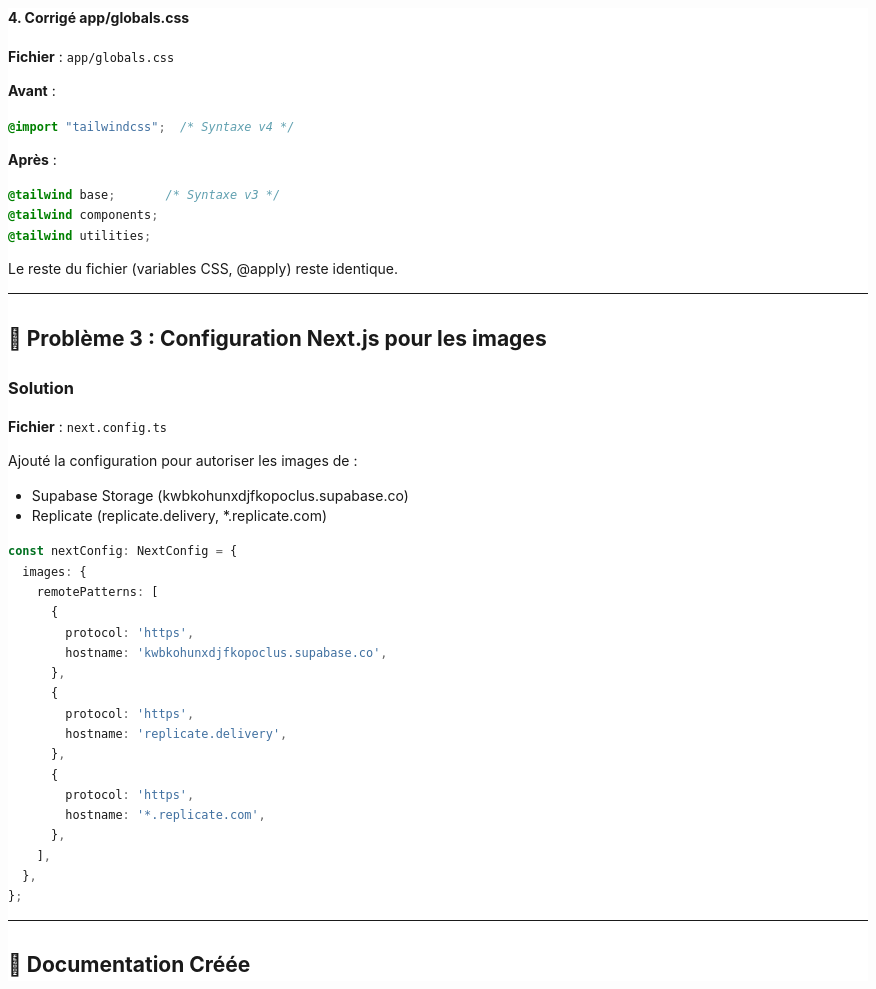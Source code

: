 #### 4. Corrigé app/globals.css
**Fichier** : `app/globals.css`

**Avant** :
```css
@import "tailwindcss";  /* Syntaxe v4 */
```

**Après** :
```css
@tailwind base;       /* Syntaxe v3 */
@tailwind components;
@tailwind utilities;
```

Le reste du fichier (variables CSS, @apply) reste identique.

---

## 🔧 Problème 3 : Configuration Next.js pour les images

### Solution
**Fichier** : `next.config.ts`

Ajouté la configuration pour autoriser les images de :
- Supabase Storage (kwbkohunxdjfkopoclus.supabase.co)
- Replicate (replicate.delivery, *.replicate.com)

```typescript
const nextConfig: NextConfig = {
  images: {
    remotePatterns: [
      {
        protocol: 'https',
        hostname: 'kwbkohunxdjfkopoclus.supabase.co',
      },
      {
        protocol: 'https',
        hostname: 'replicate.delivery',
      },
      {
        protocol: 'https',
        hostname: '*.replicate.com',
      },
    ],
  },
};
```

---

## 📄 Documentation Créée
